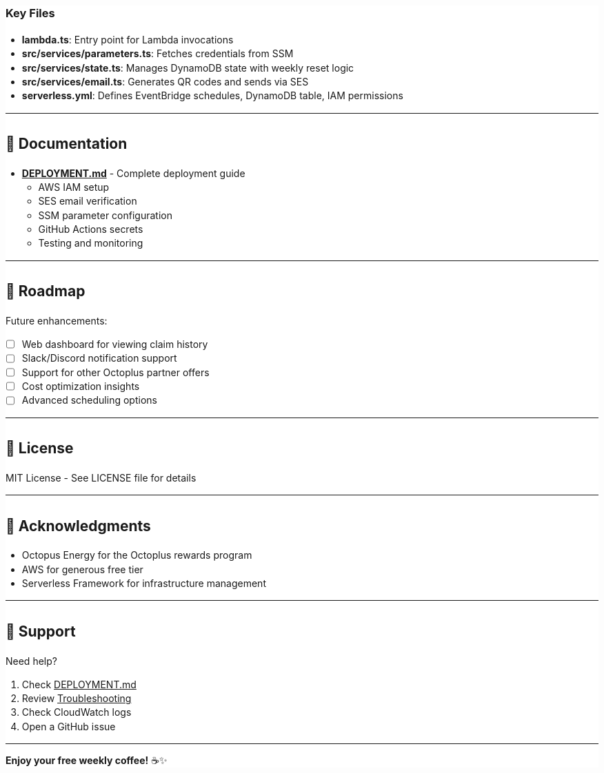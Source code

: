 ### Key Files

- **lambda.ts**: Entry point for Lambda invocations
- **src/services/parameters.ts**: Fetches credentials from SSM
- **src/services/state.ts**: Manages DynamoDB state with weekly reset logic
- **src/services/email.ts**: Generates QR codes and sends via SES
- **serverless.yml**: Defines EventBridge schedules, DynamoDB table, IAM permissions

---

## 📖 Documentation

- **[DEPLOYMENT.md](./DEPLOYMENT.md)** - Complete deployment guide
  - AWS IAM setup
  - SES email verification
  - SSM parameter configuration
  - GitHub Actions secrets
  - Testing and monitoring

---

## 🎯 Roadmap

Future enhancements:
- [ ] Web dashboard for viewing claim history
- [ ] Slack/Discord notification support
- [ ] Support for other Octoplus partner offers
- [ ] Cost optimization insights
- [ ] Advanced scheduling options

---

## 📄 License

MIT License - See LICENSE file for details

---

## 🙏 Acknowledgments

- Octopus Energy for the Octoplus rewards program
- AWS for generous free tier
- Serverless Framework for infrastructure management

---

## 💬 Support

Need help?
1. Check [DEPLOYMENT.md](./DEPLOYMENT.md)
2. Review [Troubleshooting](#troubleshooting)
3. Check CloudWatch logs
4. Open a GitHub issue

---

**Enjoy your free weekly coffee!** ☕✨

